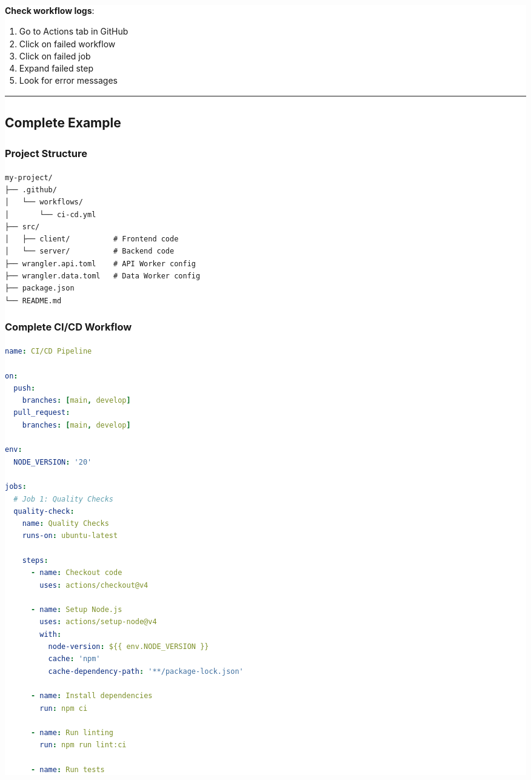 **Check workflow logs**:
1. Go to Actions tab in GitHub
2. Click on failed workflow
3. Click on failed job
4. Expand failed step
5. Look for error messages

---

## Complete Example

### Project Structure
```
my-project/
├── .github/
│   └── workflows/
│       └── ci-cd.yml
├── src/
│   ├── client/          # Frontend code
│   └── server/          # Backend code
├── wrangler.api.toml    # API Worker config
├── wrangler.data.toml   # Data Worker config
├── package.json
└── README.md
```

### Complete CI/CD Workflow

```yaml
name: CI/CD Pipeline

on:
  push:
    branches: [main, develop]
  pull_request:
    branches: [main, develop]

env:
  NODE_VERSION: '20'

jobs:
  # Job 1: Quality Checks
  quality-check:
    name: Quality Checks
    runs-on: ubuntu-latest
    
    steps:
      - name: Checkout code
        uses: actions/checkout@v4
        
      - name: Setup Node.js
        uses: actions/setup-node@v4
        with:
          node-version: ${{ env.NODE_VERSION }}
          cache: 'npm'
          cache-dependency-path: '**/package-lock.json'
          
      - name: Install dependencies
        run: npm ci
        
      - name: Run linting
        run: npm run lint:ci
        
      - name: Run tests
```